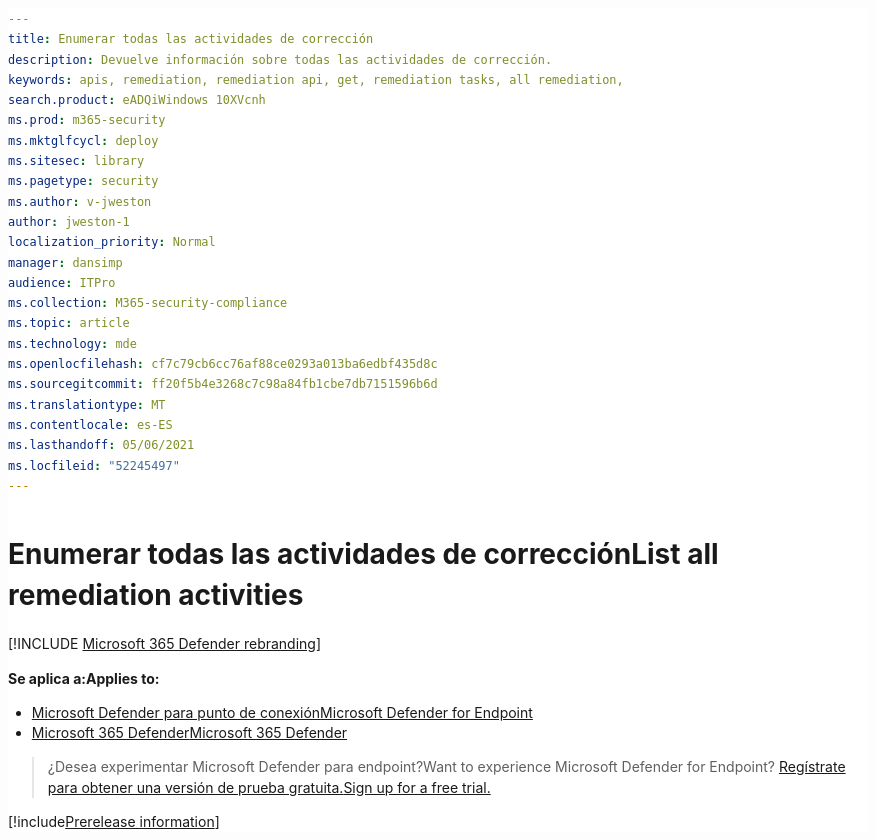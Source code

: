 ```yaml
---
title: Enumerar todas las actividades de corrección
description: Devuelve información sobre todas las actividades de corrección.
keywords: apis, remediation, remediation api, get, remediation tasks, all remediation,
search.product: eADQiWindows 10XVcnh
ms.prod: m365-security
ms.mktglfcycl: deploy
ms.sitesec: library
ms.pagetype: security
ms.author: v-jweston
author: jweston-1
localization_priority: Normal
manager: dansimp
audience: ITPro
ms.collection: M365-security-compliance
ms.topic: article
ms.technology: mde
ms.openlocfilehash: cf7c79cb6cc76af88ce0293a013ba6edbf435d8c
ms.sourcegitcommit: ff20f5b4e3268c7c98a84fb1cbe7db7151596b6d
ms.translationtype: MT
ms.contentlocale: es-ES
ms.lasthandoff: 05/06/2021
ms.locfileid: "52245497"
---
```

# <a name="list-all-remediation-activities"></a><span data-ttu-id="6a1a4-104">Enumerar todas las actividades de corrección</span><span class="sxs-lookup"><span data-stu-id="6a1a4-104">List all remediation activities</span></span>

[!INCLUDE [Microsoft 365 Defender rebranding](../../includes/microsoft-defender.md)]

<span data-ttu-id="6a1a4-105">**Se aplica a:**</span><span class="sxs-lookup"><span data-stu-id="6a1a4-105">**Applies to:**</span></span>

- [<span data-ttu-id="6a1a4-106">Microsoft Defender para punto de conexión</span><span class="sxs-lookup"><span data-stu-id="6a1a4-106">Microsoft Defender for Endpoint</span></span>](https://go.microsoft.com/fwlink/p/?linkid=2154037)
- [<span data-ttu-id="6a1a4-107">Microsoft 365 Defender</span><span class="sxs-lookup"><span data-stu-id="6a1a4-107">Microsoft 365 Defender</span></span>](https://go.microsoft.com/fwlink/?linkid=2118804)

> <span data-ttu-id="6a1a4-108">¿Desea experimentar Microsoft Defender para endpoint?</span><span class="sxs-lookup"><span data-stu-id="6a1a4-108">Want to experience Microsoft Defender for Endpoint?</span></span> [<span data-ttu-id="6a1a4-109">Regístrate para obtener una versión de prueba gratuita.</span><span class="sxs-lookup"><span data-stu-id="6a1a4-109">Sign up for a free trial.</span></span>](https://www.microsoft.com/microsoft-365/windows/microsoft-defender-atp?ocid=docs-wdatp-exposedapis-abovefoldlink)

[!include[Prerelease information](../../includes/prerelease.md)]
